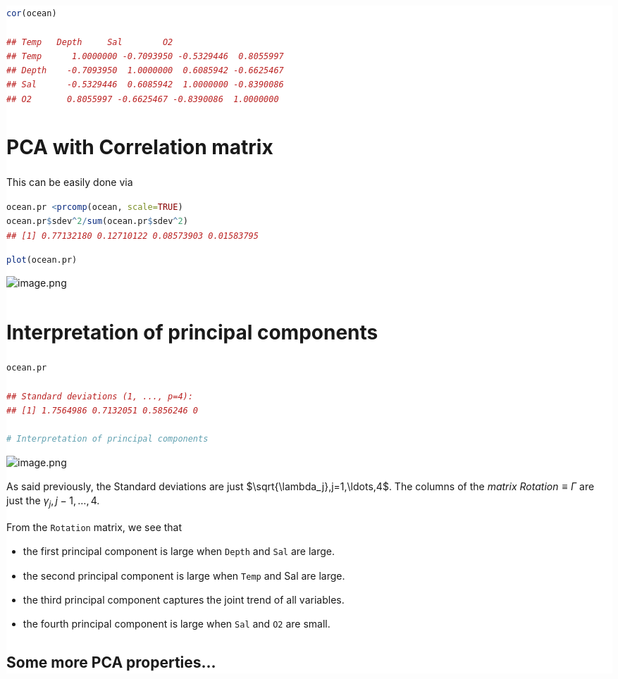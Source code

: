 ```r
cor(ocean)

## Temp   Depth     Sal        O2
## Temp      1.0000000 -0.7093950 -0.5329446  0.8055997
## Depth    -0.7093950  1.0000000  0.6085942 -0.6625467
## Sal      -0.5329446  0.6085942  1.0000000 -0.8390086
## O2       0.8055997 -0.6625467 -0.8390086  1.0000000
```

# PCA with Correlation matrix

This can be easily done via

```r
ocean.pr <prcomp(ocean, scale=TRUE)
ocean.pr$sdev^2/sum(ocean.pr$sdev^2)
## [1] 0.77132180 0.12710122 0.08573903 0.01583795
```

```r
plot(ocean.pr)
```

![image.png](https://wichaiblog-1316355194.cos.ap-hongkong.myqcloud.com/20250202174006.png)

# Interpretation of principal components

```r
ocean.pr

## Standard deviations (1, ..., p=4):
## [1] 1.7564986 0.7132051 0.5856246 0

# Interpretation of principal components
```

![image.png](https://wichaiblog-1316355194.cos.ap-hongkong.myqcloud.com/20250202174132.png)

As said previously, the Standard deviations are just $\sqrt{\lambda_j},j=1,\ldots,4$.
The columns of the $matrix \ Rotation\equiv\Gamma$ are just the $\gamma_j,j-1,\ldots,4$.

From the `Rotation` matrix, we see that

- the first principal component is large when `Depth` and `Sal` are large.

- the second principal component is large when `Temp` and Sal are large.

- the third principal component captures the joint trend of all variables.

- the fourth principal component is large when `Sal` and `O2` are small.

## Some more PCA properties...
